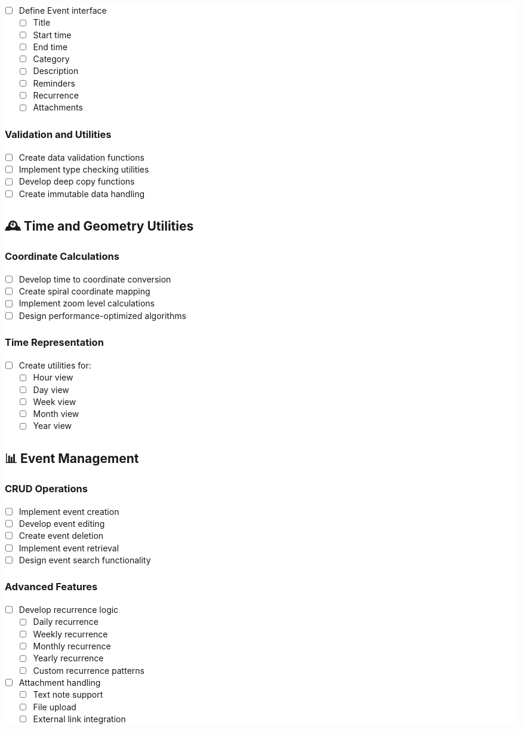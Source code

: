 - [ ] Define Event interface
  - [ ] Title
  - [ ] Start time
  - [ ] End time
  - [ ] Category
  - [ ] Description
  - [ ] Reminders
  - [ ] Recurrence
  - [ ] Attachments

### Validation and Utilities
- [ ] Create data validation functions
- [ ] Implement type checking utilities
- [ ] Develop deep copy functions
- [ ] Create immutable data handling

## 🕰️ Time and Geometry Utilities
### Coordinate Calculations
- [ ] Develop time to coordinate conversion
- [ ] Create spiral coordinate mapping
- [ ] Implement zoom level calculations
- [ ] Design performance-optimized algorithms

### Time Representation
- [ ] Create utilities for:
  - [ ] Hour view
  - [ ] Day view
  - [ ] Week view
  - [ ] Month view
  - [ ] Year view

## 📊 Event Management
### CRUD Operations
- [ ] Implement event creation
- [ ] Develop event editing
- [ ] Create event deletion
- [ ] Implement event retrieval
- [ ] Design event search functionality

### Advanced Features
- [ ] Develop recurrence logic
  - [ ] Daily recurrence
  - [ ] Weekly recurrence
  - [ ] Monthly recurrence
  - [ ] Yearly recurrence
  - [ ] Custom recurrence patterns

- [ ] Attachment handling
  - [ ] Text note support
  - [ ] File upload
  - [ ] External link integration
